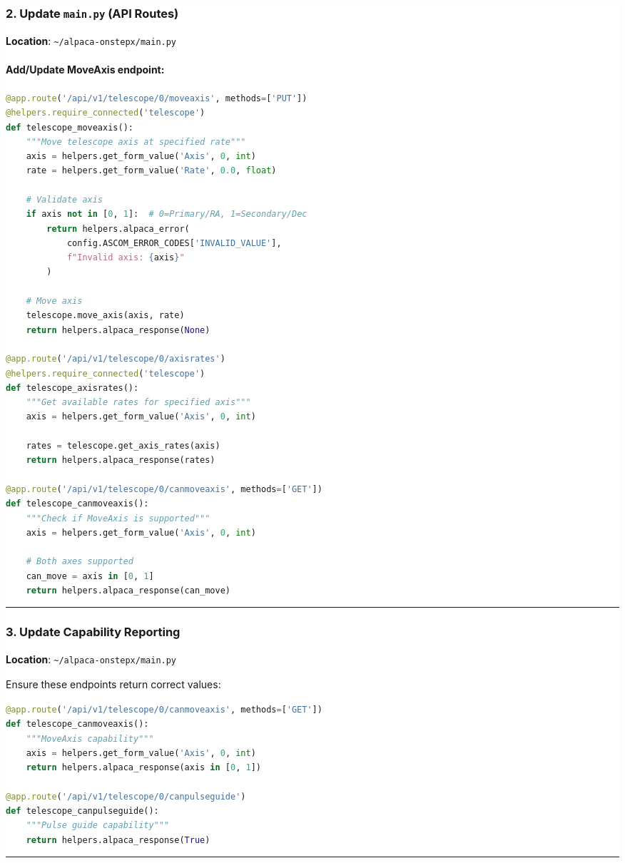 
### 2. Update `main.py` (API Routes)

**Location**: `~/alpaca-onstepx/main.py`

#### Add/Update MoveAxis endpoint:

```python
@app.route('/api/v1/telescope/0/moveaxis', methods=['PUT'])
@helpers.require_connected('telescope')
def telescope_moveaxis():
    """Move telescope axis at specified rate"""
    axis = helpers.get_form_value('Axis', 0, int)
    rate = helpers.get_form_value('Rate', 0.0, float)
    
    # Validate axis
    if axis not in [0, 1]:  # 0=Primary/RA, 1=Secondary/Dec
        return helpers.alpaca_error(
            config.ASCOM_ERROR_CODES['INVALID_VALUE'],
            f"Invalid axis: {axis}"
        )
    
    # Move axis
    telescope.move_axis(axis, rate)
    return helpers.alpaca_response(None)

@app.route('/api/v1/telescope/0/axisrates')
@helpers.require_connected('telescope')
def telescope_axisrates():
    """Get available rates for specified axis"""
    axis = helpers.get_form_value('Axis', 0, int)
    
    rates = telescope.get_axis_rates(axis)
    return helpers.alpaca_response(rates)

@app.route('/api/v1/telescope/0/canmoveaxis', methods=['GET'])
def telescope_canmoveaxis():
    """Check if MoveAxis is supported"""
    axis = helpers.get_form_value('Axis', 0, int)
    
    # Both axes supported
    can_move = axis in [0, 1]
    return helpers.alpaca_response(can_move)
```

---

### 3. Update Capability Reporting

**Location**: `~/alpaca-onstepx/main.py`

Ensure these endpoints return correct values:

```python
@app.route('/api/v1/telescope/0/canmoveaxis', methods=['GET'])
def telescope_canmoveaxis():
    """MoveAxis capability"""
    axis = helpers.get_form_value('Axis', 0, int)
    return helpers.alpaca_response(axis in [0, 1])

@app.route('/api/v1/telescope/0/canpulseguide')
def telescope_canpulseguide():
    """Pulse guide capability"""
    return helpers.alpaca_response(True)
```

---